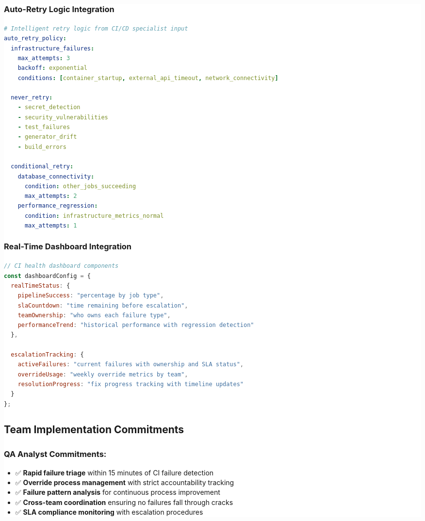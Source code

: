 ### Auto-Retry Logic Integration
```yaml
# Intelligent retry logic from CI/CD specialist input
auto_retry_policy:
  infrastructure_failures:
    max_attempts: 3
    backoff: exponential
    conditions: [container_startup, external_api_timeout, network_connectivity]
  
  never_retry:
    - secret_detection
    - security_vulnerabilities
    - test_failures
    - generator_drift
    - build_errors
  
  conditional_retry:
    database_connectivity: 
      condition: other_jobs_succeeding
      max_attempts: 2
    performance_regression:
      condition: infrastructure_metrics_normal
      max_attempts: 1
```

### Real-Time Dashboard Integration
```javascript
// CI health dashboard components
const dashboardConfig = {
  realTimeStatus: {
    pipelineSuccess: "percentage by job type",
    slaCountdown: "time remaining before escalation",
    teamOwnership: "who owns each failure type",
    performanceTrend: "historical performance with regression detection"
  },
  
  escalationTracking: {
    activeFailures: "current failures with ownership and SLA status",
    overrideUsage: "weekly override metrics by team",
    resolutionProgress: "fix progress tracking with timeline updates"
  }
};
```

## Team Implementation Commitments

### QA Analyst Commitments:
- ✅ **Rapid failure triage** within 15 minutes of CI failure detection
- ✅ **Override process management** with strict accountability tracking
- ✅ **Failure pattern analysis** for continuous process improvement
- ✅ **Cross-team coordination** ensuring no failures fall through cracks
- ✅ **SLA compliance monitoring** with escalation procedures
